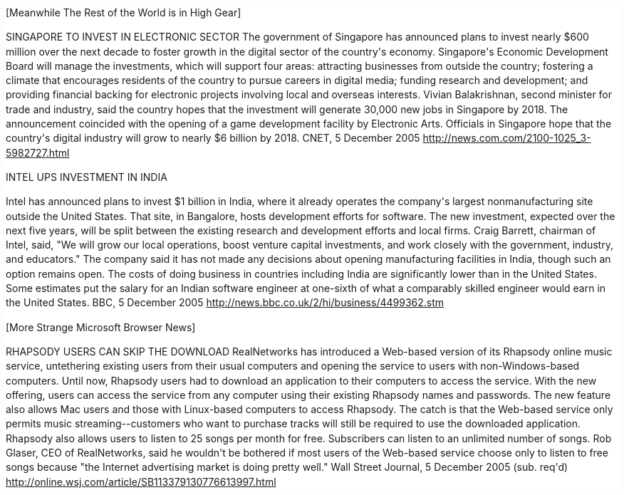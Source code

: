 
[Meanwhile The Rest of the World is in High Gear]

SINGAPORE TO INVEST IN ELECTRONIC SECTOR
The government of Singapore has announced plans to invest nearly $600
million over the next decade to foster growth in the digital sector of
the country's economy. Singapore's Economic Development Board will
manage the investments, which will support four areas: attracting
businesses from outside the country; fostering a climate that
encourages residents of the country to pursue careers in digital media;
funding research and development; and providing financial backing for
electronic projects involving local and overseas interests. Vivian
Balakrishnan, second minister for trade and industry, said the country
hopes that the investment will generate 30,000 new jobs in Singapore by
2018. The announcement coincided with the opening of a game development
facility by Electronic Arts. Officials in Singapore hope that the
country's digital industry will grow to nearly $6 billion by 2018.
CNET, 5 December 2005
http://news.com.com/2100-1025_3-5982727.html

INTEL UPS INVESTMENT IN INDIA

Intel has announced plans to invest $1 billion in India, where it
already operates the company's largest nonmanufacturing site outside
the United States. That site, in Bangalore, hosts development efforts
for software. The new investment, expected over the next five years,
will be split between the existing research and development efforts and
local firms. Craig Barrett, chairman of Intel, said, "We will grow our
local operations, boost venture capital investments, and work closely
with the government, industry, and educators." The company said it has
not made any decisions about opening manufacturing facilities in India,
though such an option remains open. The costs of doing business in
countries including India are significantly lower than in the United
States. Some estimates put the salary for an Indian software engineer
at one-sixth of what a comparably skilled engineer would earn in the
United States.
BBC, 5 December 2005
http://news.bbc.co.uk/2/hi/business/4499362.stm


[More Strange Microsoft Browser News]

RHAPSODY USERS CAN SKIP THE DOWNLOAD
RealNetworks has introduced a Web-based version of its Rhapsody online
music service, untethering existing users from their usual computers
and opening the service to users with non-Windows-based computers.
Until now, Rhapsody users had to download an application to their
computers to access the service. With the new offering, users can
access the service from any computer using their existing Rhapsody
names and passwords. The new feature also allows Mac users and those
with Linux-based computers to access Rhapsody. The catch is that the
Web-based service only permits music streaming--customers who want to
purchase tracks will still be required to use the downloaded
application. Rhapsody also allows users to listen to 25 songs per month
for free. Subscribers can listen to an unlimited number of songs. Rob
Glaser, CEO of RealNetworks, said he wouldn't be bothered if most
users of the Web-based service choose only to listen to free songs
because "the Internet advertising market is doing pretty well."
Wall Street Journal, 5 December 2005 (sub. req'd)
http://online.wsj.com/article/SB113379130776613997.html
